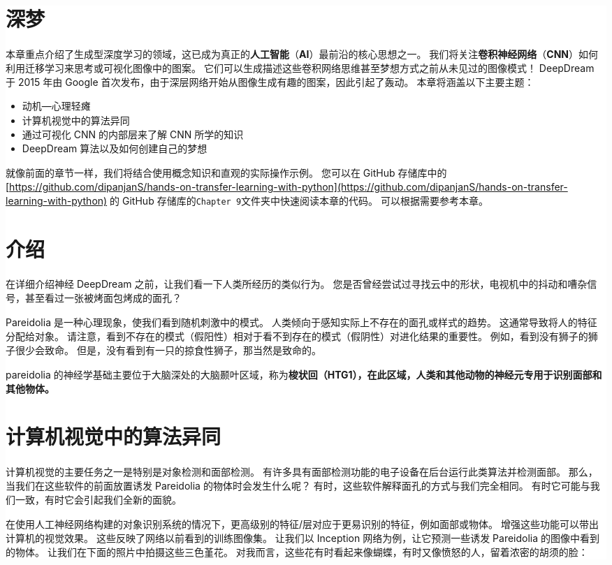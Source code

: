 # 深梦

本章重点介绍了生成型深度学习的领域，这已成为真正的**人工智能**（**AI**）最前沿的核心思想之一。 我们将关注**卷积神经网络**（**CNN**）如何利用迁移学习来思考或可视化图像中的图案。 它们可以生成描述这些卷积网络思维甚至梦想方式之前从未见过的图像模式！ DeepDream 于 2015 年由 Google 首次发布，由于深层网络开始从图像生成有趣的图案，因此引起了轰动。 本章将涵盖以下主要主题：

*   动机—心理轻瘫
*   计算机视觉中的算法异同
*   通过可视化 CNN 的内部层来了解 CNN 所学的知识
*   DeepDream 算法以及如何创建自己的梦想

就像前面的章节一样，我们将结合使用概念知识和直观的实际操作示例。 您可以在 GitHub 存储库中的 [https://github.com/dipanjanS/hands-on-transfer-learning-with-python](https://github.com/dipanjanS/hands-on-transfer-learning-with-python) 的 GitHub 存储库的`Chapter 9`文件夹中快速阅读本章的代码。 可以根据需要参考本章。

# 介绍

在详细介绍神经 DeepDream 之前，让我们看一下人类所经历的类似行为。 您是否曾经尝试过寻找云中的形状，电视机中的抖动和嘈杂信号，甚至看过一张被烤面包烤成的面孔？

Pareidolia 是一种心理现象，使我们看到随机刺激中的模式。 人类倾向于感知实际上不存在的面孔或样式的趋势。 这通常导致将人的特征分配给对象。 请注意，看到不存在的模式（假阳性）相对于看不到存在的模式（假阴性）对进化结果的重要性。 例如，看到没有狮子的狮子很少会致命。 但是，没有看到有一只的掠食性狮子，那当然是致命的。

pareidolia 的神经学基础主要位于大脑深处的大脑颞叶区域，称为**梭状回（HTG1），在此区域，人类和其他动物的神经元专用于识别面部和其他物体。**

# 计算机视觉中的算法异同

计算机视觉的主要任务之一是特别是对象检测和面部检测。 有许多具有面部检测功能的电子设备在后台运行此类算法并检测面部。 那么，当我们在这些软件的前面放置诱发 Pareidolia 的物体时会发生什么呢？ 有时，这些软件解释面孔的方式与我们完全相同。 有时它可能与我们一致，有时它会引起我们全新的面貌。

在使用人工神经网络构建的对象识别系统的情况下，更高级别的特征/层对应于更易识别的特征，例如面部或物体。 增强这些功能可以带出计算机的视觉效果。 这些反映了网络以前看到的训练图像集。 让我们以 Inception 网络为例，让它预测一些诱发 Pareidolia 的图像中看到的物体。 让我们在下面的照片中拍摄这些三色堇花。 对我而言，这些花有时看起来像蝴蝶，有时又像愤怒的人，留着浓密的胡须的脸：
